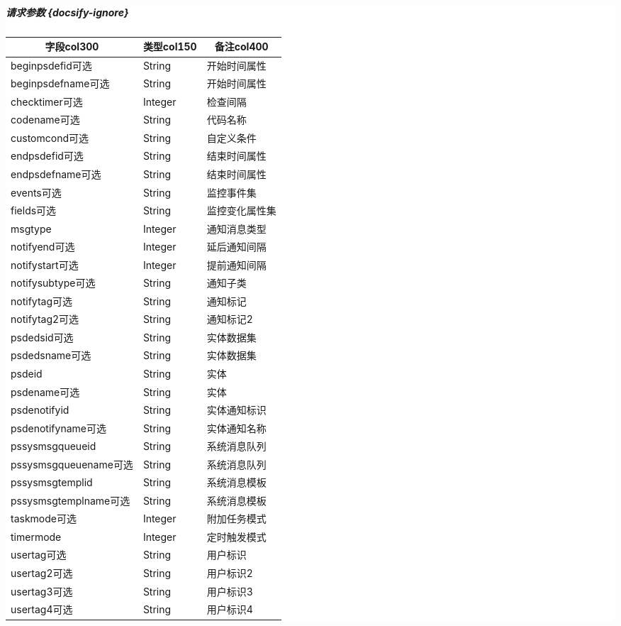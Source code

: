 

##### 请求参数 {docsify-ignore}
|字段col300|类型col150|备注col400|
|---|---|----|
|<el-row justify="space-between"><el-col :span="20">beginpsdefid</el-col><el-col :span="4" style="text-align:right"><el-text size="small" type="success">可选</el-text></el-col> </el-row>|String|开始时间属性|
|<el-row justify="space-between"><el-col :span="20">beginpsdefname</el-col><el-col :span="4" style="text-align:right"><el-text size="small" type="success">可选</el-text></el-col> </el-row>|String|开始时间属性|
|<el-row justify="space-between"><el-col :span="20">checktimer</el-col><el-col :span="4" style="text-align:right"><el-text size="small" type="success">可选</el-text></el-col> </el-row>|Integer|检查间隔|
|<el-row justify="space-between"><el-col :span="20">codename</el-col><el-col :span="4" style="text-align:right"><el-text size="small" type="success">可选</el-text></el-col> </el-row>|String|代码名称|
|<el-row justify="space-between"><el-col :span="20">customcond</el-col><el-col :span="4" style="text-align:right"><el-text size="small" type="success">可选</el-text></el-col> </el-row>|String|自定义条件|
|<el-row justify="space-between"><el-col :span="20">endpsdefid</el-col><el-col :span="4" style="text-align:right"><el-text size="small" type="success">可选</el-text></el-col> </el-row>|String|结束时间属性|
|<el-row justify="space-between"><el-col :span="20">endpsdefname</el-col><el-col :span="4" style="text-align:right"><el-text size="small" type="success">可选</el-text></el-col> </el-row>|String|结束时间属性|
|<el-row justify="space-between"><el-col :span="20">events</el-col><el-col :span="4" style="text-align:right"><el-text size="small" type="success">可选</el-text></el-col> </el-row>|String|监控事件集|
|<el-row justify="space-between"><el-col :span="20">fields</el-col><el-col :span="4" style="text-align:right"><el-text size="small" type="success">可选</el-text></el-col> </el-row>|String|监控变化属性集|
|<el-row justify="space-between"><el-col :span="20">msgtype</el-col><el-col :span="4" style="text-align:right"></el-col> </el-row>|Integer|通知消息类型|
|<el-row justify="space-between"><el-col :span="20">notifyend</el-col><el-col :span="4" style="text-align:right"><el-text size="small" type="success">可选</el-text></el-col> </el-row>|Integer|延后通知间隔|
|<el-row justify="space-between"><el-col :span="20">notifystart</el-col><el-col :span="4" style="text-align:right"><el-text size="small" type="success">可选</el-text></el-col> </el-row>|Integer|提前通知间隔|
|<el-row justify="space-between"><el-col :span="20">notifysubtype</el-col><el-col :span="4" style="text-align:right"><el-text size="small" type="success">可选</el-text></el-col> </el-row>|String|通知子类|
|<el-row justify="space-between"><el-col :span="20">notifytag</el-col><el-col :span="4" style="text-align:right"><el-text size="small" type="success">可选</el-text></el-col> </el-row>|String|通知标记|
|<el-row justify="space-between"><el-col :span="20">notifytag2</el-col><el-col :span="4" style="text-align:right"><el-text size="small" type="success">可选</el-text></el-col> </el-row>|String|通知标记2|
|<el-row justify="space-between"><el-col :span="20">psdedsid</el-col><el-col :span="4" style="text-align:right"><el-text size="small" type="success">可选</el-text></el-col> </el-row>|String|实体数据集|
|<el-row justify="space-between"><el-col :span="20">psdedsname</el-col><el-col :span="4" style="text-align:right"><el-text size="small" type="success">可选</el-text></el-col> </el-row>|String|实体数据集|
|<el-row justify="space-between"><el-col :span="20">psdeid</el-col><el-col :span="4" style="text-align:right"></el-col> </el-row>|String|实体|
|<el-row justify="space-between"><el-col :span="20">psdename</el-col><el-col :span="4" style="text-align:right"><el-text size="small" type="success">可选</el-text></el-col> </el-row>|String|实体|
|<el-row justify="space-between"><el-col :span="20">psdenotifyid</el-col><el-col :span="4" style="text-align:right"></el-col> </el-row>|String|实体通知标识|
|<el-row justify="space-between"><el-col :span="20">psdenotifyname</el-col><el-col :span="4" style="text-align:right"><el-text size="small" type="success">可选</el-text></el-col> </el-row>|String|实体通知名称|
|<el-row justify="space-between"><el-col :span="20">pssysmsgqueueid</el-col><el-col :span="4" style="text-align:right"></el-col> </el-row>|String|系统消息队列|
|<el-row justify="space-between"><el-col :span="20">pssysmsgqueuename</el-col><el-col :span="4" style="text-align:right"><el-text size="small" type="success">可选</el-text></el-col> </el-row>|String|系统消息队列|
|<el-row justify="space-between"><el-col :span="20">pssysmsgtemplid</el-col><el-col :span="4" style="text-align:right"></el-col> </el-row>|String|系统消息模板|
|<el-row justify="space-between"><el-col :span="20">pssysmsgtemplname</el-col><el-col :span="4" style="text-align:right"><el-text size="small" type="success">可选</el-text></el-col> </el-row>|String|系统消息模板|
|<el-row justify="space-between"><el-col :span="20">taskmode</el-col><el-col :span="4" style="text-align:right"><el-text size="small" type="success">可选</el-text></el-col> </el-row>|Integer|附加任务模式|
|<el-row justify="space-between"><el-col :span="20">timermode</el-col><el-col :span="4" style="text-align:right"></el-col> </el-row>|Integer|定时触发模式|
|<el-row justify="space-between"><el-col :span="20">usertag</el-col><el-col :span="4" style="text-align:right"><el-text size="small" type="success">可选</el-text></el-col> </el-row>|String|用户标识|
|<el-row justify="space-between"><el-col :span="20">usertag2</el-col><el-col :span="4" style="text-align:right"><el-text size="small" type="success">可选</el-text></el-col> </el-row>|String|用户标识2|
|<el-row justify="space-between"><el-col :span="20">usertag3</el-col><el-col :span="4" style="text-align:right"><el-text size="small" type="success">可选</el-text></el-col> </el-row>|String|用户标识3|
|<el-row justify="space-between"><el-col :span="20">usertag4</el-col><el-col :span="4" style="text-align:right"><el-text size="small" type="success">可选</el-text></el-col> </el-row>|String|用户标识4|